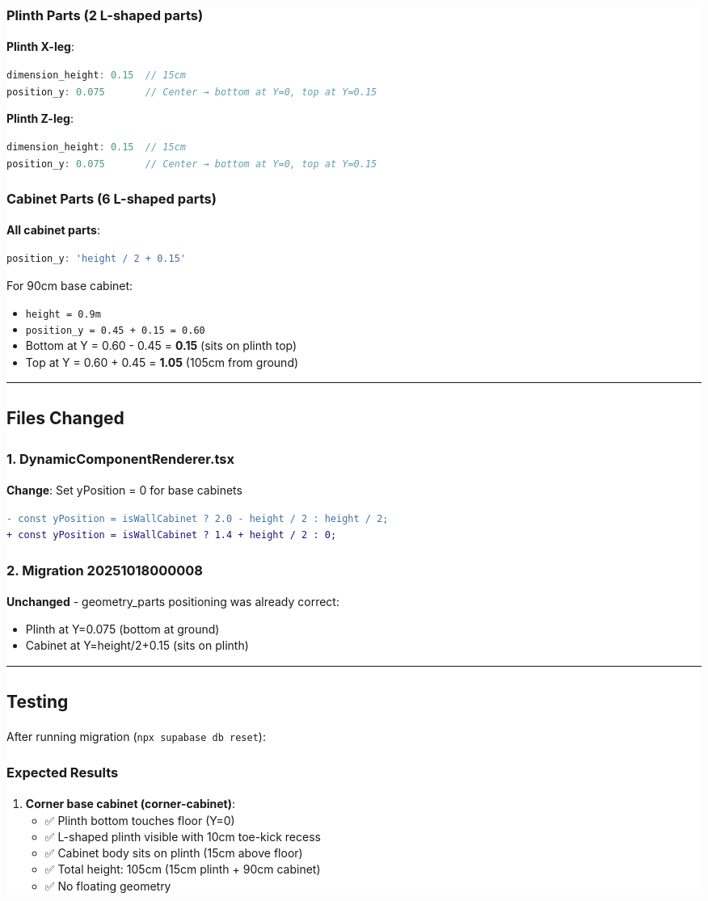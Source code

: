 ### Plinth Parts (2 L-shaped parts)

**Plinth X-leg**:
```typescript
dimension_height: 0.15  // 15cm
position_y: 0.075       // Center → bottom at Y=0, top at Y=0.15
```

**Plinth Z-leg**:
```typescript
dimension_height: 0.15  // 15cm
position_y: 0.075       // Center → bottom at Y=0, top at Y=0.15
```

### Cabinet Parts (6 L-shaped parts)

**All cabinet parts**:
```typescript
position_y: 'height / 2 + 0.15'
```

For 90cm base cabinet:
- `height = 0.9m`
- `position_y = 0.45 + 0.15 = 0.60`
- Bottom at Y = 0.60 - 0.45 = **0.15** (sits on plinth top)
- Top at Y = 0.60 + 0.45 = **1.05** (105cm from ground)

---

## Files Changed

### 1. DynamicComponentRenderer.tsx
**Change**: Set yPosition = 0 for base cabinets
```diff
- const yPosition = isWallCabinet ? 2.0 - height / 2 : height / 2;
+ const yPosition = isWallCabinet ? 1.4 + height / 2 : 0;
```

### 2. Migration 20251018000008
**Unchanged** - geometry_parts positioning was already correct:
- Plinth at Y=0.075 (bottom at ground)
- Cabinet at Y=height/2+0.15 (sits on plinth)

---

## Testing

After running migration (`npx supabase db reset`):

### Expected Results

1. **Corner base cabinet (corner-cabinet)**:
   - ✅ Plinth bottom touches floor (Y=0)
   - ✅ L-shaped plinth visible with 10cm toe-kick recess
   - ✅ Cabinet body sits on plinth (15cm above floor)
   - ✅ Total height: 105cm (15cm plinth + 90cm cabinet)
   - ✅ No floating geometry
